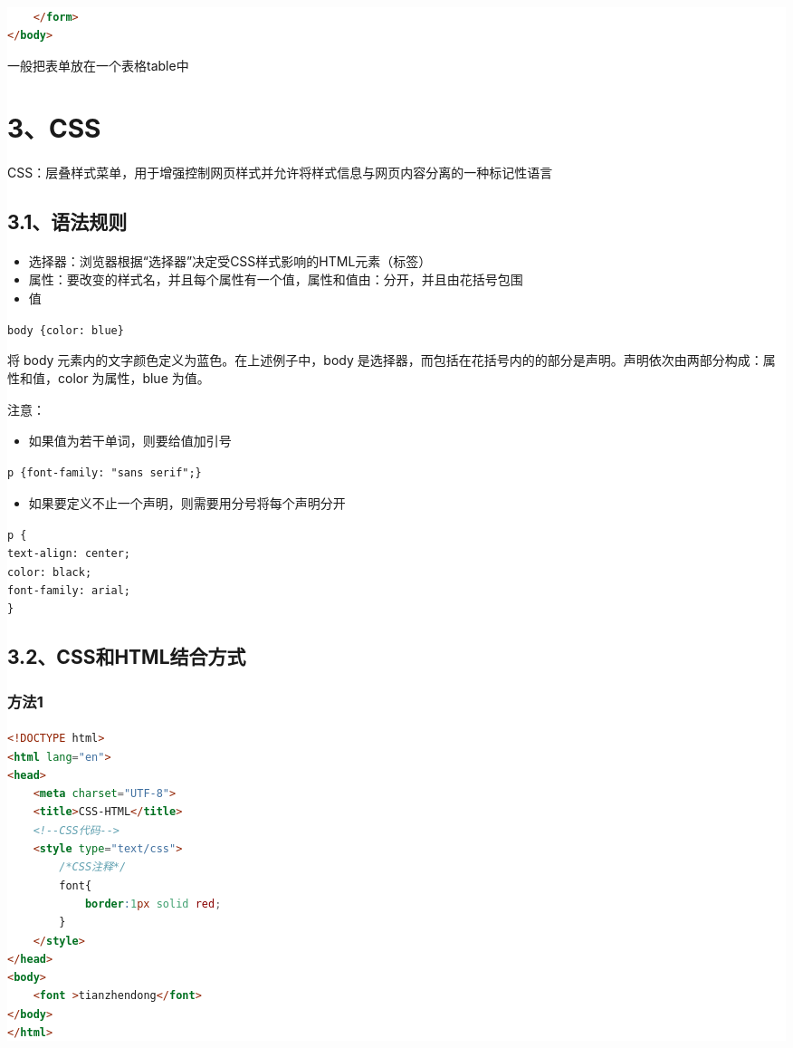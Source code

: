 ```html
    </form>
</body>
```

一般把表单放在一个表格table中

# 3、CSS
CSS：层叠样式菜单，用于增强控制网页样式并允许将样式信息与网页内容分离的一种标记性语言

## 3.1、语法规则

* 选择器：浏览器根据“选择器”决定受CSS样式影响的HTML元素（标签）
* 属性：要改变的样式名，并且每个属性有一个值，属性和值由：分开，并且由花括号包围
* 值

```html
body {color: blue}
```

将 body 元素内的文字颜色定义为蓝色。在上述例子中，body 是选择器，而包括在花括号内的的部分是声明。声明依次由两部分构成：属性和值，color  为属性，blue 为值。

注意：

* 如果值为若干单词，则要给值加引号

```html
p {font-family: "sans serif";}
```

* 如果要定义不止一个声明，则需要用分号将每个声明分开

```html
p {
text-align: center;
color: black;
font-family: arial;
}
```

## 3.2、CSS和HTML结合方式

### 方法1

```html
<!DOCTYPE html>
<html lang="en">
<head>
    <meta charset="UTF-8">
    <title>CSS-HTML</title>
    <!--CSS代码-->
    <style type="text/css">
        /*CSS注释*/
        font{
            border:1px solid red;
        }
    </style>
</head>
<body>
    <font >tianzhendong</font>
</body>
</html>
```
